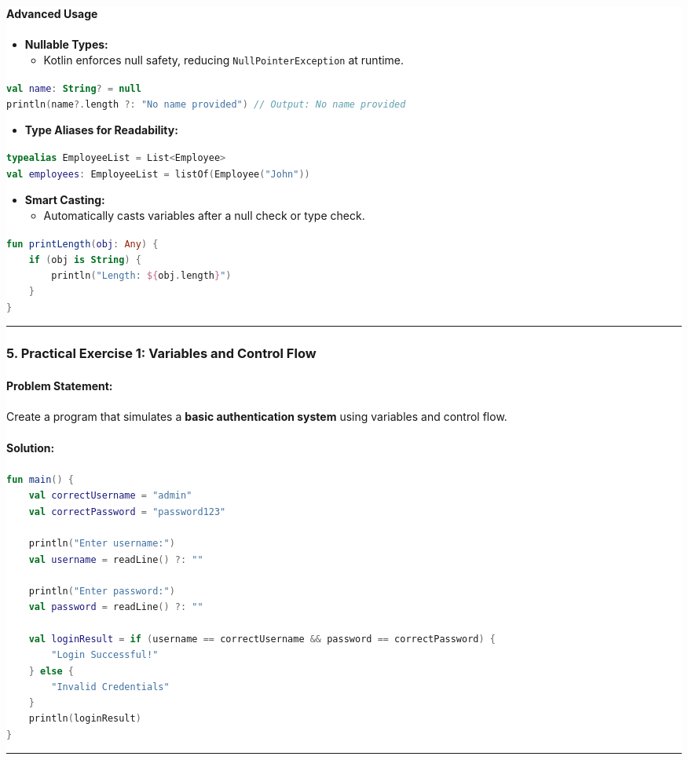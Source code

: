 #### **Advanced Usage**
- **Nullable Types:**
   - Kotlin enforces null safety, reducing `NullPointerException` at runtime.
```kotlin
val name: String? = null
println(name?.length ?: "No name provided") // Output: No name provided
```

- **Type Aliases for Readability:**
```kotlin
typealias EmployeeList = List<Employee>
val employees: EmployeeList = listOf(Employee("John"))
```

- **Smart Casting:**
   - Automatically casts variables after a null check or type check.
```kotlin
fun printLength(obj: Any) {
    if (obj is String) {
        println("Length: ${obj.length}")
    }
}
```

---

### **5. Practical Exercise 1: Variables and Control Flow**
#### **Problem Statement:**
Create a program that simulates a **basic authentication system** using variables and control flow.

#### **Solution:**
```kotlin
fun main() {
    val correctUsername = "admin"
    val correctPassword = "password123"
    
    println("Enter username:")
    val username = readLine() ?: ""
    
    println("Enter password:")
    val password = readLine() ?: ""
    
    val loginResult = if (username == correctUsername && password == correctPassword) {
        "Login Successful!"
    } else {
        "Invalid Credentials"
    }
    println(loginResult)
}
```

---
